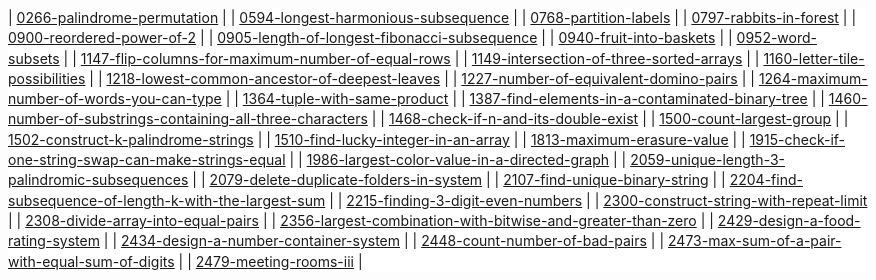 | [0266-palindrome-permutation](https://github.com/sangbumlikeagod/Leetcode_page/tree/master/0266-palindrome-permutation) |
| [0594-longest-harmonious-subsequence](https://github.com/sangbumlikeagod/Leetcode_page/tree/master/0594-longest-harmonious-subsequence) |
| [0768-partition-labels](https://github.com/sangbumlikeagod/Leetcode_page/tree/master/0768-partition-labels) |
| [0797-rabbits-in-forest](https://github.com/sangbumlikeagod/Leetcode_page/tree/master/0797-rabbits-in-forest) |
| [0900-reordered-power-of-2](https://github.com/sangbumlikeagod/Leetcode_page/tree/master/0900-reordered-power-of-2) |
| [0905-length-of-longest-fibonacci-subsequence](https://github.com/sangbumlikeagod/Leetcode_page/tree/master/0905-length-of-longest-fibonacci-subsequence) |
| [0940-fruit-into-baskets](https://github.com/sangbumlikeagod/Leetcode_page/tree/master/0940-fruit-into-baskets) |
| [0952-word-subsets](https://github.com/sangbumlikeagod/Leetcode_page/tree/master/0952-word-subsets) |
| [1147-flip-columns-for-maximum-number-of-equal-rows](https://github.com/sangbumlikeagod/Leetcode_page/tree/master/1147-flip-columns-for-maximum-number-of-equal-rows) |
| [1149-intersection-of-three-sorted-arrays](https://github.com/sangbumlikeagod/Leetcode_page/tree/master/1149-intersection-of-three-sorted-arrays) |
| [1160-letter-tile-possibilities](https://github.com/sangbumlikeagod/Leetcode_page/tree/master/1160-letter-tile-possibilities) |
| [1218-lowest-common-ancestor-of-deepest-leaves](https://github.com/sangbumlikeagod/Leetcode_page/tree/master/1218-lowest-common-ancestor-of-deepest-leaves) |
| [1227-number-of-equivalent-domino-pairs](https://github.com/sangbumlikeagod/Leetcode_page/tree/master/1227-number-of-equivalent-domino-pairs) |
| [1264-maximum-number-of-words-you-can-type](https://github.com/sangbumlikeagod/Leetcode_page/tree/master/1264-maximum-number-of-words-you-can-type) |
| [1364-tuple-with-same-product](https://github.com/sangbumlikeagod/Leetcode_page/tree/master/1364-tuple-with-same-product) |
| [1387-find-elements-in-a-contaminated-binary-tree](https://github.com/sangbumlikeagod/Leetcode_page/tree/master/1387-find-elements-in-a-contaminated-binary-tree) |
| [1460-number-of-substrings-containing-all-three-characters](https://github.com/sangbumlikeagod/Leetcode_page/tree/master/1460-number-of-substrings-containing-all-three-characters) |
| [1468-check-if-n-and-its-double-exist](https://github.com/sangbumlikeagod/Leetcode_page/tree/master/1468-check-if-n-and-its-double-exist) |
| [1500-count-largest-group](https://github.com/sangbumlikeagod/Leetcode_page/tree/master/1500-count-largest-group) |
| [1502-construct-k-palindrome-strings](https://github.com/sangbumlikeagod/Leetcode_page/tree/master/1502-construct-k-palindrome-strings) |
| [1510-find-lucky-integer-in-an-array](https://github.com/sangbumlikeagod/Leetcode_page/tree/master/1510-find-lucky-integer-in-an-array) |
| [1813-maximum-erasure-value](https://github.com/sangbumlikeagod/Leetcode_page/tree/master/1813-maximum-erasure-value) |
| [1915-check-if-one-string-swap-can-make-strings-equal](https://github.com/sangbumlikeagod/Leetcode_page/tree/master/1915-check-if-one-string-swap-can-make-strings-equal) |
| [1986-largest-color-value-in-a-directed-graph](https://github.com/sangbumlikeagod/Leetcode_page/tree/master/1986-largest-color-value-in-a-directed-graph) |
| [2059-unique-length-3-palindromic-subsequences](https://github.com/sangbumlikeagod/Leetcode_page/tree/master/2059-unique-length-3-palindromic-subsequences) |
| [2079-delete-duplicate-folders-in-system](https://github.com/sangbumlikeagod/Leetcode_page/tree/master/2079-delete-duplicate-folders-in-system) |
| [2107-find-unique-binary-string](https://github.com/sangbumlikeagod/Leetcode_page/tree/master/2107-find-unique-binary-string) |
| [2204-find-subsequence-of-length-k-with-the-largest-sum](https://github.com/sangbumlikeagod/Leetcode_page/tree/master/2204-find-subsequence-of-length-k-with-the-largest-sum) |
| [2215-finding-3-digit-even-numbers](https://github.com/sangbumlikeagod/Leetcode_page/tree/master/2215-finding-3-digit-even-numbers) |
| [2300-construct-string-with-repeat-limit](https://github.com/sangbumlikeagod/Leetcode_page/tree/master/2300-construct-string-with-repeat-limit) |
| [2308-divide-array-into-equal-pairs](https://github.com/sangbumlikeagod/Leetcode_page/tree/master/2308-divide-array-into-equal-pairs) |
| [2356-largest-combination-with-bitwise-and-greater-than-zero](https://github.com/sangbumlikeagod/Leetcode_page/tree/master/2356-largest-combination-with-bitwise-and-greater-than-zero) |
| [2429-design-a-food-rating-system](https://github.com/sangbumlikeagod/Leetcode_page/tree/master/2429-design-a-food-rating-system) |
| [2434-design-a-number-container-system](https://github.com/sangbumlikeagod/Leetcode_page/tree/master/2434-design-a-number-container-system) |
| [2448-count-number-of-bad-pairs](https://github.com/sangbumlikeagod/Leetcode_page/tree/master/2448-count-number-of-bad-pairs) |
| [2473-max-sum-of-a-pair-with-equal-sum-of-digits](https://github.com/sangbumlikeagod/Leetcode_page/tree/master/2473-max-sum-of-a-pair-with-equal-sum-of-digits) |
| [2479-meeting-rooms-iii](https://github.com/sangbumlikeagod/Leetcode_page/tree/master/2479-meeting-rooms-iii) |